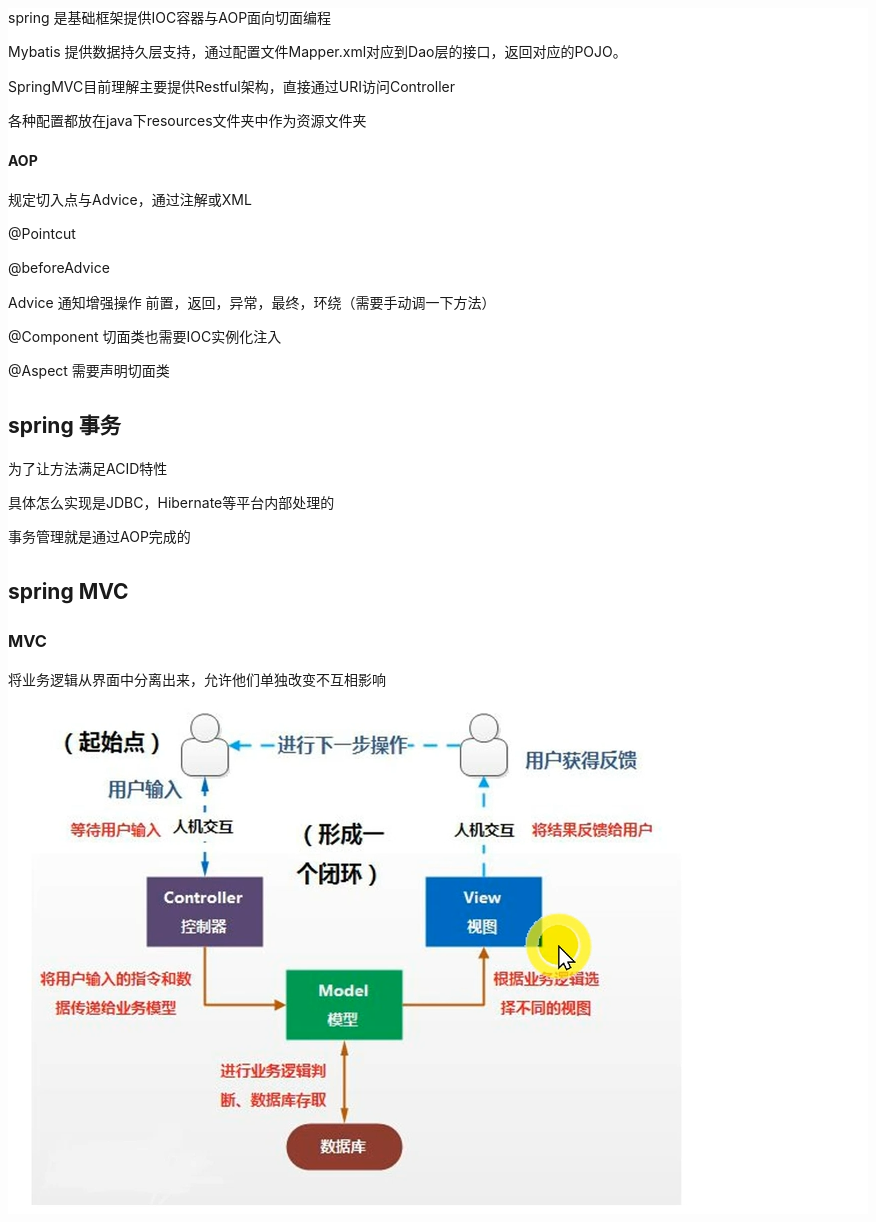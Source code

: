 spring 是基础框架提供IOC容器与AOP面向切面编程

Mybatis 提供数据持久层支持，通过配置文件Mapper.xml对应到Dao层的接口，返回对应的POJO。

SpringMVC目前理解主要提供Restful架构，直接通过URI访问Controller

各种配置都放在java下resources文件夹中作为资源文件夹

#### AOP

规定切入点与Advice，通过注解或XML

@Pointcut

@beforeAdvice

Advice 通知增强操作 前置，返回，异常，最终，环绕（需要手动调一下方法）

@Component 切面类也需要IOC实例化注入

@Aspect 需要声明切面类

## spring 事务

为了让方法满足ACID特性

具体怎么实现是JDBC，Hibernate等平台内部处理的

事务管理就是通过AOP完成的

## spring MVC

### MVC

将业务逻辑从界面中分离出来，允许他们单独改变不互相影响

![image-20220414180208227](spring\image-20220414180208227.png)
